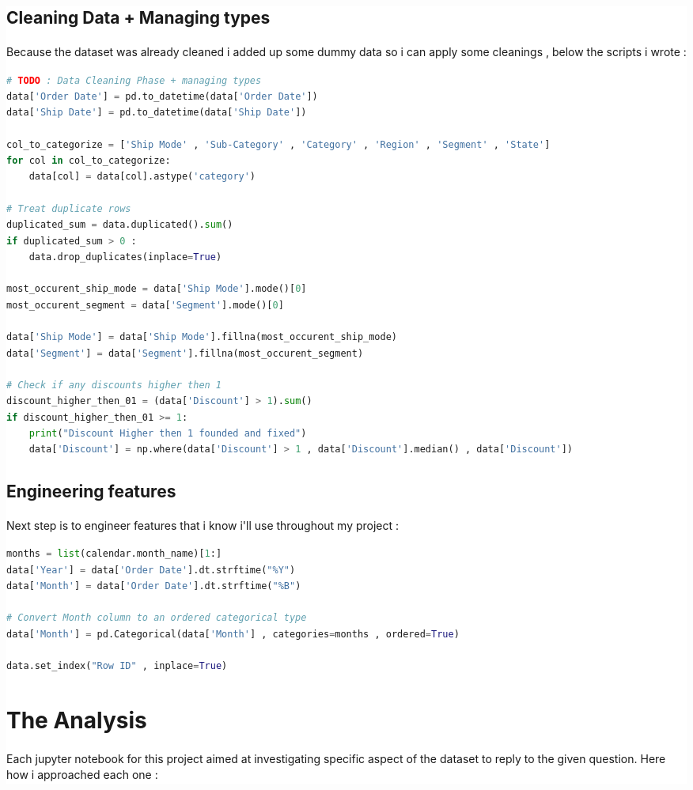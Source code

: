 ## Cleaning Data + Managing types

Because the dataset was already cleaned i added up some dummy data so i can apply some cleanings , below the scripts i wrote :

```python
# TODO : Data Cleaning Phase + managing types
data['Order Date'] = pd.to_datetime(data['Order Date'])
data['Ship Date'] = pd.to_datetime(data['Ship Date'])

col_to_categorize = ['Ship Mode' , 'Sub-Category' , 'Category' , 'Region' , 'Segment' , 'State']
for col in col_to_categorize:
    data[col] = data[col].astype('category')

# Treat duplicate rows
duplicated_sum = data.duplicated().sum()
if duplicated_sum > 0 :
    data.drop_duplicates(inplace=True)

most_occurent_ship_mode = data['Ship Mode'].mode()[0]
most_occurent_segment = data['Segment'].mode()[0]

data['Ship Mode'] = data['Ship Mode'].fillna(most_occurent_ship_mode)
data['Segment'] = data['Segment'].fillna(most_occurent_segment)

# Check if any discounts higher then 1
discount_higher_then_01 = (data['Discount'] > 1).sum()
if discount_higher_then_01 >= 1:
    print("Discount Higher then 1 founded and fixed")
    data['Discount'] = np.where(data['Discount'] > 1 , data['Discount'].median() , data['Discount'])
```

## Engineering features

Next step is to engineer features that i know i'll use throughout my project :

```python
months = list(calendar.month_name)[1:]
data['Year'] = data['Order Date'].dt.strftime("%Y")
data['Month'] = data['Order Date'].dt.strftime("%B")

# Convert Month column to an ordered categorical type
data['Month'] = pd.Categorical(data['Month'] , categories=months , ordered=True)

data.set_index("Row ID" , inplace=True)
```

# The Analysis

Each jupyter notebook for this project aimed at investigating specific aspect of the dataset to reply to the given question. Here how i approached each one :

